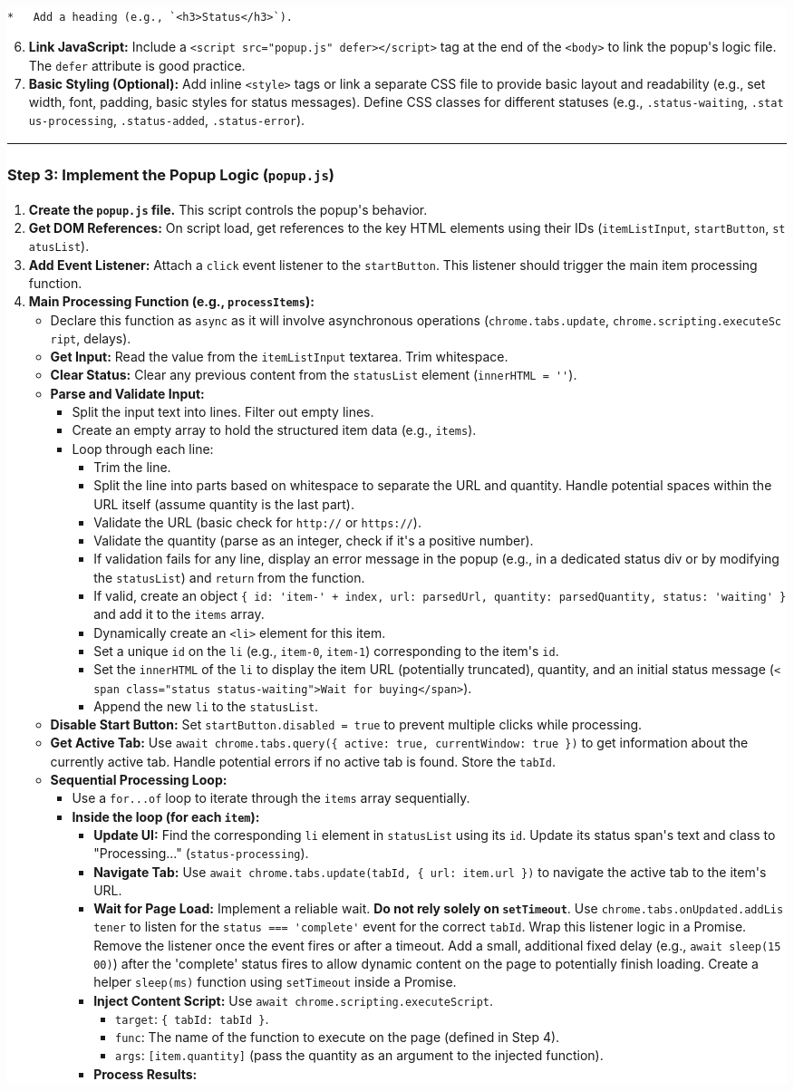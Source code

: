     *   Add a heading (e.g., `<h3>Status</h3>`).
6.  **Link JavaScript:** Include a `<script src="popup.js" defer></script>` tag at the end of the `<body>` to link the popup's logic file. The `defer` attribute is good practice.
7.  **Basic Styling (Optional):** Add inline `<style>` tags or link a separate CSS file to provide basic layout and readability (e.g., set width, font, padding, basic styles for status messages). Define CSS classes for different statuses (e.g., `.status-waiting`, `.status-processing`, `.status-added`, `.status-error`).

---

### Step 3: Implement the Popup Logic (`popup.js`)

1.  **Create the `popup.js` file.** This script controls the popup's behavior.
2.  **Get DOM References:** On script load, get references to the key HTML elements using their IDs (`itemListInput`, `startButton`, `statusList`).
3.  **Add Event Listener:** Attach a `click` event listener to the `startButton`. This listener should trigger the main item processing function.
4.  **Main Processing Function (e.g., `processItems`):**
    *   Declare this function as `async` as it will involve asynchronous operations (`chrome.tabs.update`, `chrome.scripting.executeScript`, delays).
    *   **Get Input:** Read the value from the `itemListInput` textarea. Trim whitespace.
    *   **Clear Status:** Clear any previous content from the `statusList` element (`innerHTML = ''`).
    *   **Parse and Validate Input:**
        *   Split the input text into lines. Filter out empty lines.
        *   Create an empty array to hold the structured item data (e.g., `items`).
        *   Loop through each line:
            *   Trim the line.
            *   Split the line into parts based on whitespace to separate the URL and quantity. Handle potential spaces within the URL itself (assume quantity is the last part).
            *   Validate the URL (basic check for `http://` or `https://`).
            *   Validate the quantity (parse as an integer, check if it's a positive number).
            *   If validation fails for any line, display an error message in the popup (e.g., in a dedicated status div or by modifying the `statusList`) and `return` from the function.
            *   If valid, create an object `{ id: 'item-' + index, url: parsedUrl, quantity: parsedQuantity, status: 'waiting' }` and add it to the `items` array.
            *   Dynamically create an `<li>` element for this item.
            *   Set a unique `id` on the `li` (e.g., `item-0`, `item-1`) corresponding to the item's `id`.
            *   Set the `innerHTML` of the `li` to display the item URL (potentially truncated), quantity, and an initial status message (`<span class="status status-waiting">Wait for buying</span>`).
            *   Append the new `li` to the `statusList`.
    *   **Disable Start Button:** Set `startButton.disabled = true` to prevent multiple clicks while processing.
    *   **Get Active Tab:** Use `await chrome.tabs.query({ active: true, currentWindow: true })` to get information about the currently active tab. Handle potential errors if no active tab is found. Store the `tabId`.
    *   **Sequential Processing Loop:**
        *   Use a `for...of` loop to iterate through the `items` array sequentially.
        *   **Inside the loop (for each `item`):**
            *   **Update UI:** Find the corresponding `li` element in `statusList` using its `id`. Update its status span's text and class to "Processing..." (`status-processing`).
            *   **Navigate Tab:** Use `await chrome.tabs.update(tabId, { url: item.url })` to navigate the active tab to the item's URL.
            *   **Wait for Page Load:** Implement a reliable wait. **Do not rely solely on `setTimeout`**. Use `chrome.tabs.onUpdated.addListener` to listen for the `status === 'complete'` event for the correct `tabId`. Wrap this listener logic in a Promise. Remove the listener once the event fires or after a timeout. Add a small, additional fixed delay (e.g., `await sleep(1500)`) after the 'complete' status fires to allow dynamic content on the page to potentially finish loading. Create a helper `sleep(ms)` function using `setTimeout` inside a Promise.
            *   **Inject Content Script:** Use `await chrome.scripting.executeScript`.
                *   `target`: `{ tabId: tabId }`.
                *   `func`: The name of the function to execute on the page (defined in Step 4).
                *   `args`: `[item.quantity]` (pass the quantity as an argument to the injected function).
            *   **Process Results:**